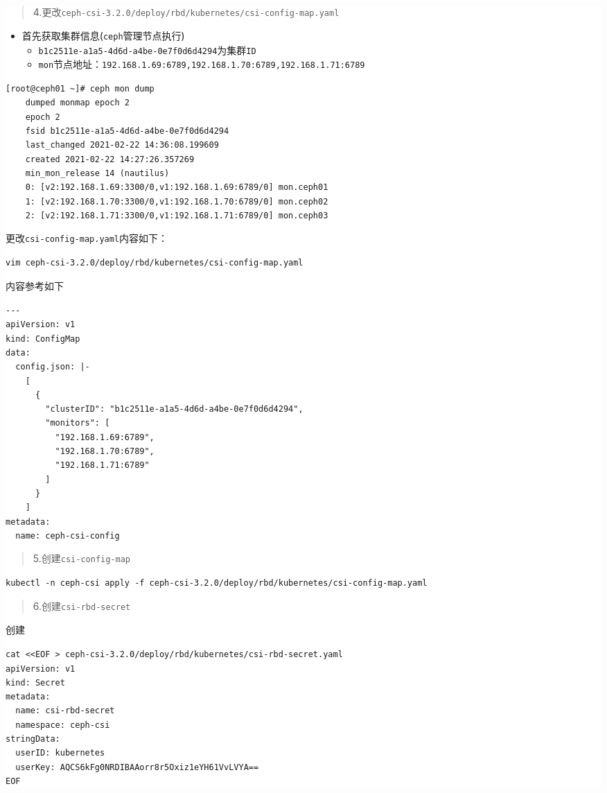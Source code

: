 > 4.更改`ceph-csi-3.2.0/deploy/rbd/kubernetes/csi-config-map.yaml`

- 首先获取集群信息(`ceph`管理节点执行)
    - `b1c2511e-a1a5-4d6d-a4be-0e7f0d6d4294`为集群`ID`
    - `mon`节点地址：`192.168.1.69:6789,192.168.1.70:6789,192.168.1.71:6789`

```shell
[root@ceph01 ~]# ceph mon dump
    dumped monmap epoch 2
    epoch 2
    fsid b1c2511e-a1a5-4d6d-a4be-0e7f0d6d4294
    last_changed 2021-02-22 14:36:08.199609
    created 2021-02-22 14:27:26.357269
    min_mon_release 14 (nautilus)
    0: [v2:192.168.1.69:3300/0,v1:192.168.1.69:6789/0] mon.ceph01
    1: [v2:192.168.1.70:3300/0,v1:192.168.1.70:6789/0] mon.ceph02
    2: [v2:192.168.1.71:3300/0,v1:192.168.1.71:6789/0] mon.ceph03
```

更改`csi-config-map.yaml`内容如下：

```shell
vim ceph-csi-3.2.0/deploy/rbd/kubernetes/csi-config-map.yaml
```

内容参考如下

```shell
---
apiVersion: v1
kind: ConfigMap
data:
  config.json: |-
    [
      {
        "clusterID": "b1c2511e-a1a5-4d6d-a4be-0e7f0d6d4294",
        "monitors": [
          "192.168.1.69:6789",
          "192.168.1.70:6789",
          "192.168.1.71:6789"
        ]
      }
    ]
metadata:
  name: ceph-csi-config
```

> 5.创建`csi-config-map`

```shell
kubectl -n ceph-csi apply -f ceph-csi-3.2.0/deploy/rbd/kubernetes/csi-config-map.yaml
```

> 6.创建`csi-rbd-secret`

创建

```shell
cat <<EOF > ceph-csi-3.2.0/deploy/rbd/kubernetes/csi-rbd-secret.yaml
apiVersion: v1
kind: Secret
metadata:
  name: csi-rbd-secret
  namespace: ceph-csi
stringData:
  userID: kubernetes
  userKey: AQCS6kFg0NRDIBAAorr8r5Oxiz1eYH61VvLVYA==
EOF
```
